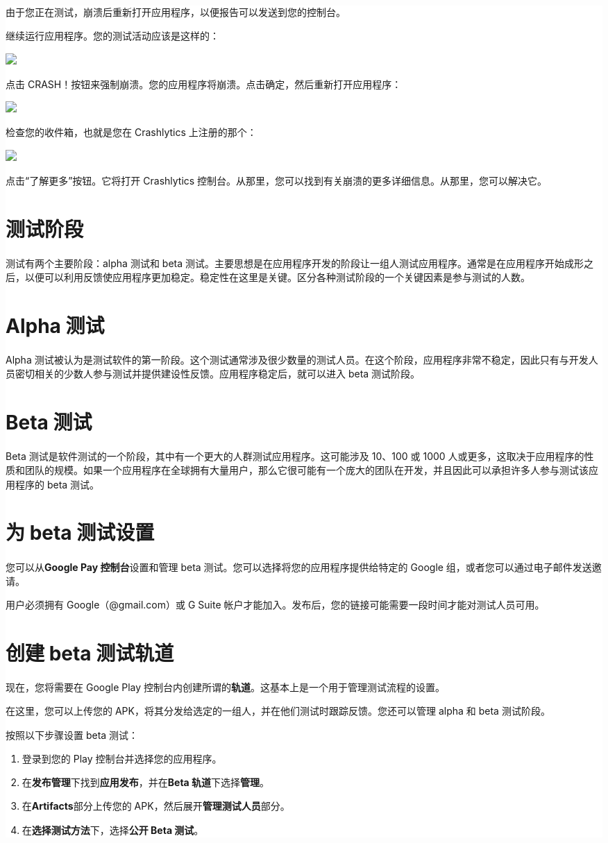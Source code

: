 由于您正在测试，崩溃后重新打开应用程序，以便报告可以发送到您的控制台。

继续运行应用程序。您的测试活动应该是这样的：

![](https://github.com/OpenDocCN/freelearn-android-zh/raw/master/docs/lrn-kt-bd-andr-app/img/4e9636e6-0f3f-430c-b472-c232cdbbdb8b.png)

点击 CRASH！按钮来强制崩溃。您的应用程序将崩溃。点击确定，然后重新打开应用程序：

![](https://github.com/OpenDocCN/freelearn-android-zh/raw/master/docs/lrn-kt-bd-andr-app/img/9ec06018-156b-4433-9d6a-b51f642381d5.png)

检查您的收件箱，也就是您在 Crashlytics 上注册的那个：

![](https://github.com/OpenDocCN/freelearn-android-zh/raw/master/docs/lrn-kt-bd-andr-app/img/c07f5283-dfce-4fc5-8af9-7f00b6bbe270.png)

点击“了解更多”按钮。它将打开 Crashlytics 控制台。从那里，您可以找到有关崩溃的更多详细信息。从那里，您可以解决它。

# 测试阶段

测试有两个主要阶段：alpha 测试和 beta 测试。主要思想是在应用程序开发的阶段让一组人测试应用程序。通常是在应用程序开始成形之后，以便可以利用反馈使应用程序更加稳定。稳定性在这里是关键。区分各种测试阶段的一个关键因素是参与测试的人数。

# Alpha 测试

Alpha 测试被认为是测试软件的第一阶段。这个测试通常涉及很少数量的测试人员。在这个阶段，应用程序非常不稳定，因此只有与开发人员密切相关的少数人参与测试并提供建设性反馈。应用程序稳定后，就可以进入 beta 测试阶段。

# Beta 测试

Beta 测试是软件测试的一个阶段，其中有一个更大的人群测试应用程序。这可能涉及 10、100 或 1000 人或更多，这取决于应用程序的性质和团队的规模。如果一个应用程序在全球拥有大量用户，那么它很可能有一个庞大的团队在开发，并且因此可以承担许多人参与测试该应用程序的 beta 测试。

# 为 beta 测试设置

您可以从**Google Pay 控制台**设置和管理 beta 测试。您可以选择将您的应用程序提供给特定的 Google 组，或者您可以通过电子邮件发送邀请。

用户必须拥有 Google（@gmail.com）或 G Suite 帐户才能加入。发布后，您的链接可能需要一段时间才能对测试人员可用。

# 创建 beta 测试轨道

现在，您将需要在 Google Play 控制台内创建所谓的**轨道**。这基本上是一个用于管理测试流程的设置。

在这里，您可以上传您的 APK，将其分发给选定的一组人，并在他们测试时跟踪反馈。您还可以管理 alpha 和 beta 测试阶段。

按照以下步骤设置 beta 测试：

1.  登录到您的 Play 控制台并选择您的应用程序。

1.  在**发布管理**下找到**应用发布**，并在**Beta 轨道**下选择**管理**。

1.  在**Artifacts**部分上传您的 APK，然后展开**管理测试人员**部分。

1.  在**选择测试方法**下，选择**公开 Beta 测试**。

